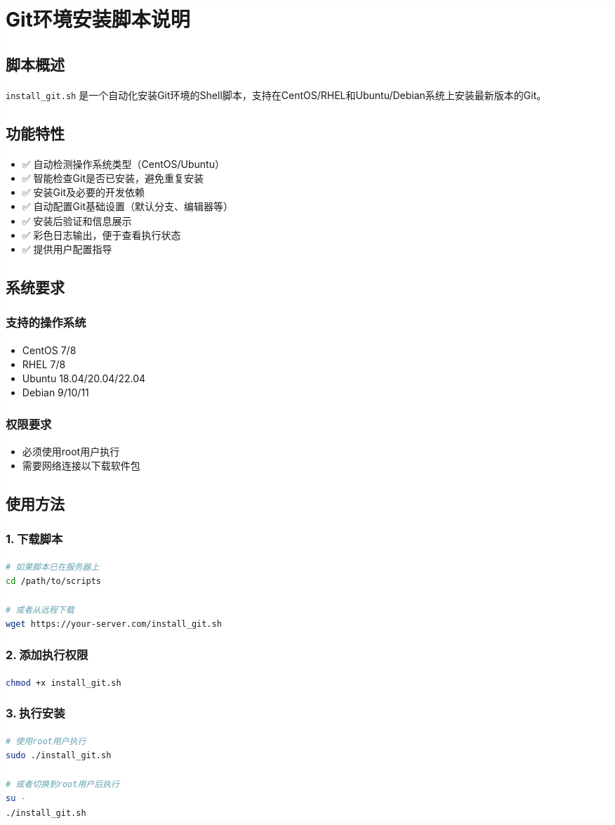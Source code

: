 # Git环境安装脚本说明

## 脚本概述

`install_git.sh` 是一个自动化安装Git环境的Shell脚本，支持在CentOS/RHEL和Ubuntu/Debian系统上安装最新版本的Git。

## 功能特性

- ✅ 自动检测操作系统类型（CentOS/Ubuntu）
- ✅ 智能检查Git是否已安装，避免重复安装
- ✅ 安装Git及必要的开发依赖
- ✅ 自动配置Git基础设置（默认分支、编辑器等）
- ✅ 安装后验证和信息展示
- ✅ 彩色日志输出，便于查看执行状态
- ✅ 提供用户配置指导

## 系统要求

### 支持的操作系统
- CentOS 7/8
- RHEL 7/8
- Ubuntu 18.04/20.04/22.04
- Debian 9/10/11

### 权限要求
- 必须使用root用户执行
- 需要网络连接以下载软件包

## 使用方法

### 1. 下载脚本
```bash
# 如果脚本已在服务器上
cd /path/to/scripts

# 或者从远程下载
wget https://your-server.com/install_git.sh
```

### 2. 添加执行权限
```bash
chmod +x install_git.sh
```

### 3. 执行安装
```bash
# 使用root用户执行
sudo ./install_git.sh

# 或者切换到root用户后执行
su -
./install_git.sh
```
